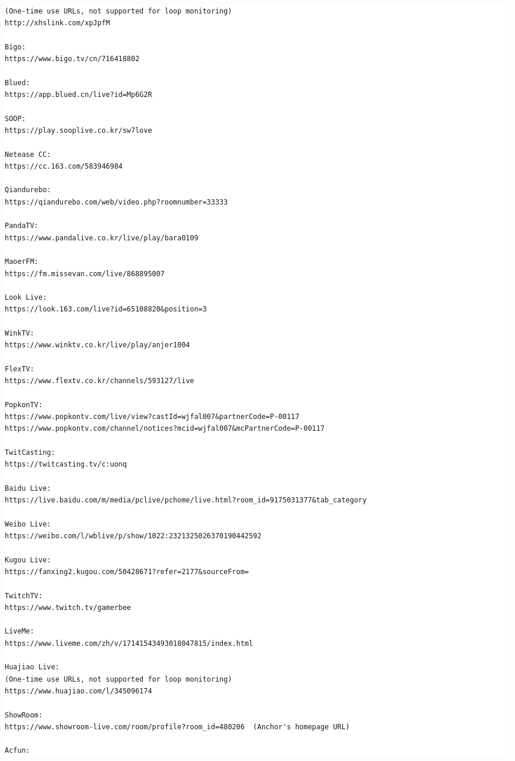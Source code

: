 ```
(One-time use URLs, not supported for loop monitoring)
http://xhslink.com/xpJpfM

Bigo:
https://www.bigo.tv/cn/716418802

Blued:
https://app.blued.cn/live?id=Mp6G2R

SOOP:
https://play.sooplive.co.kr/sw7love

Netease CC:
https://cc.163.com/583946984

Qiandurebo:
https://qiandurebo.com/web/video.php?roomnumber=33333

PandaTV:
https://www.pandalive.co.kr/live/play/bara0109

MaoerFM:
https://fm.missevan.com/live/868895007

Look Live:
https://look.163.com/live?id=65108820&position=3

WinkTV:
https://www.winktv.co.kr/live/play/anjer1004

FlexTV:
https://www.flextv.co.kr/channels/593127/live

PopkonTV:
https://www.popkontv.com/live/view?castId=wjfal007&partnerCode=P-00117
https://www.popkontv.com/channel/notices?mcid=wjfal007&mcPartnerCode=P-00117

TwitCasting:
https://twitcasting.tv/c:uonq

Baidu Live:
https://live.baidu.com/m/media/pclive/pchome/live.html?room_id=9175031377&tab_category

Weibo Live:
https://weibo.com/l/wblive/p/show/1022:2321325026370190442592

Kugou Live:
https://fanxing2.kugou.com/50428671?refer=2177&sourceFrom=

TwitchTV:
https://www.twitch.tv/gamerbee

LiveMe:
https://www.liveme.com/zh/v/17141543493018047815/index.html

Huajiao Live:
(One-time use URLs, not supported for loop monitoring)
https://www.huajiao.com/l/345096174

ShowRoom:
https://www.showroom-live.com/room/profile?room_id=480206  (Anchor's homepage URL)

Acfun:
```